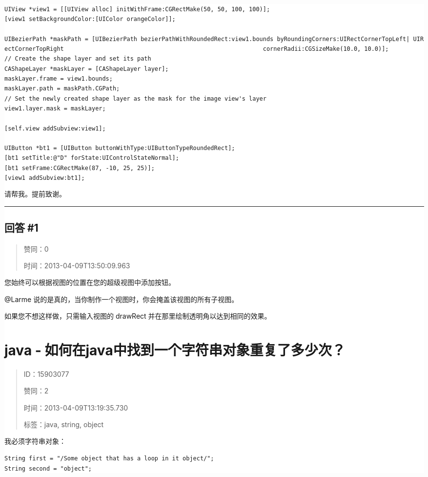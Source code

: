 ```
UIView *view1 = [[UIView alloc] initWithFrame:CGRectMake(50, 50, 100, 100)];
[view1 setBackgroundColor:[UIColor orangeColor]];

UIBezierPath *maskPath = [UIBezierPath bezierPathWithRoundedRect:view1.bounds byRoundingCorners:UIRectCornerTopLeft| UIRectCornerTopRight                                                         cornerRadii:CGSizeMake(10.0, 10.0)];
// Create the shape layer and set its path
CAShapeLayer *maskLayer = [CAShapeLayer layer];
maskLayer.frame = view1.bounds;
maskLayer.path = maskPath.CGPath;
// Set the newly created shape layer as the mask for the image view's layer
view1.layer.mask = maskLayer;

[self.view addSubview:view1];

UIButton *bt1 = [UIButton buttonWithType:UIButtonTypeRoundedRect];
[bt1 setTitle:@"D" forState:UIControlStateNormal];
[bt1 setFrame:CGRectMake(87, -10, 25, 25)];
[view1 addSubview:bt1]; 
```

请帮我。提前致谢。

* * *

## 回答 #1

> 赞同：0
> 
> 时间：2013-04-09T13:50:09.963

您始终可以根据视图的位置在您的超级视图中添加按钮。

@Larme 说的是真的，当你制作一个视图时，你会掩盖该视图的所有子视图。

如果您不想这样做，只需输入视图的 drawRect 并在那里绘制透明角以达到相同的效果。

# java - 如何在java中找到一个字符串对象重复了多少次？

> ID：15903077
> 
> 赞同：2
> 
> 时间：2013-04-09T13:19:35.730
> 
> 标签：java, string, object

我必须字符串对象：

```
String first = "/Some object that has a loop in it object/";
String second = "object"; 
```
